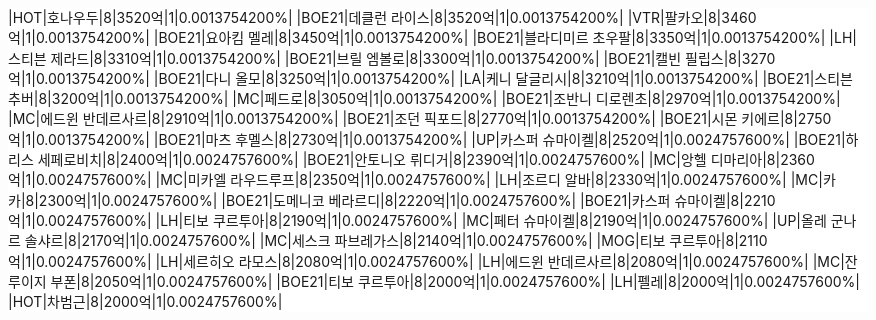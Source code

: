 |HOT|호나우두|8|3520억|1|0.0013754200%|
|BOE21|데클런 라이스|8|3520억|1|0.0013754200%|
|VTR|팔카오|8|3460억|1|0.0013754200%|
|BOE21|요아킴 멜레|8|3450억|1|0.0013754200%|
|BOE21|블라디미르 초우팔|8|3350억|1|0.0013754200%|
|LH|스티븐 제라드|8|3310억|1|0.0013754200%|
|BOE21|브릴 엠볼로|8|3300억|1|0.0013754200%|
|BOE21|캘빈 필립스|8|3270억|1|0.0013754200%|
|BOE21|다니 올모|8|3250억|1|0.0013754200%|
|LA|케니 달글리시|8|3210억|1|0.0013754200%|
|BOE21|스티븐 추버|8|3200억|1|0.0013754200%|
|MC|페드로|8|3050억|1|0.0013754200%|
|BOE21|조반니 디로렌초|8|2970억|1|0.0013754200%|
|MC|에드윈 반데르사르|8|2910억|1|0.0013754200%|
|BOE21|조던 픽포드|8|2770억|1|0.0013754200%|
|BOE21|시몬 키에르|8|2750억|1|0.0013754200%|
|BOE21|마츠 후멜스|8|2730억|1|0.0013754200%|
|UP|카스퍼 슈마이켈|8|2520억|1|0.0024757600%|
|BOE21|하리스 세페로비치|8|2400억|1|0.0024757600%|
|BOE21|안토니오 뤼디거|8|2390억|1|0.0024757600%|
|MC|앙헬 디마리아|8|2360억|1|0.0024757600%|
|MC|미카엘 라우드루프|8|2350억|1|0.0024757600%|
|LH|조르디 알바|8|2330억|1|0.0024757600%|
|MC|카카|8|2300억|1|0.0024757600%|
|BOE21|도메니코 베라르디|8|2220억|1|0.0024757600%|
|BOE21|카스퍼 슈마이켈|8|2210억|1|0.0024757600%|
|LH|티보 쿠르투아|8|2190억|1|0.0024757600%|
|MC|페터 슈마이켈|8|2190억|1|0.0024757600%|
|UP|올레 군나르 솔샤르|8|2170억|1|0.0024757600%|
|MC|세스크 파브레가스|8|2140억|1|0.0024757600%|
|MOG|티보 쿠르투아|8|2110억|1|0.0024757600%|
|LH|세르히오 라모스|8|2080억|1|0.0024757600%|
|LH|에드윈 반데르사르|8|2080억|1|0.0024757600%|
|MC|잔루이지 부폰|8|2050억|1|0.0024757600%|
|BOE21|티보 쿠르투아|8|2000억|1|0.0024757600%|
|LH|펠레|8|2000억|1|0.0024757600%|
|HOT|차범근|8|2000억|1|0.0024757600%|